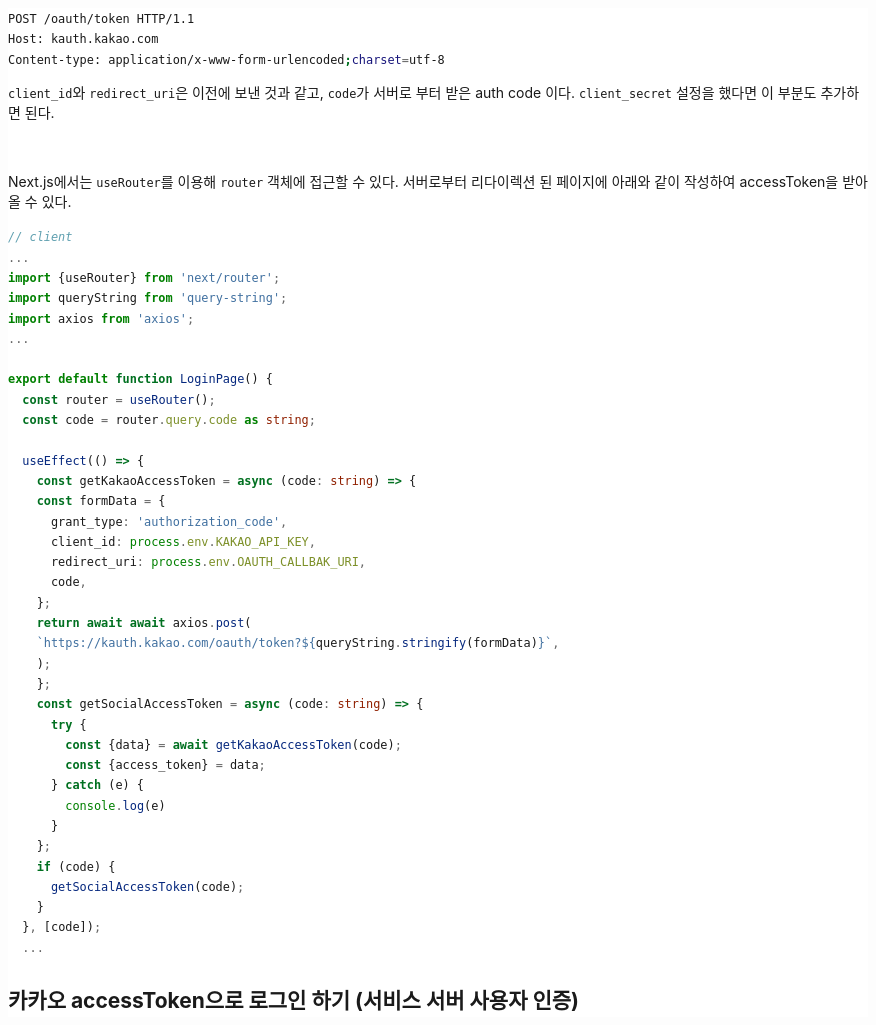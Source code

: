 ```bash
POST /oauth/token HTTP/1.1
Host: kauth.kakao.com
Content-type: application/x-www-form-urlencoded;charset=utf-8
```

`client_id`와 `redirect_uri`은 이전에 보낸 것과 같고, `code`가 서버로 부터 받은 auth code 이다. `client_secret` 설정을 했다면 이 부분도 추가하면 된다.

<br>

Next.js에서는 `useRouter`를 이용해 `router` 객체에 접근할 수 있다. 서버로부터 리다이렉션 된 페이지에 아래와 같이 작성하여 accessToken을 받아올 수 있다.

```typescript
// client
...
import {useRouter} from 'next/router';
import queryString from 'query-string';
import axios from 'axios';
...

export default function LoginPage() {
  const router = useRouter();
  const code = router.query.code as string;

  useEffect(() => {
    const getKakaoAccessToken = async (code: string) => {
    const formData = {
      grant_type: 'authorization_code',
      client_id: process.env.KAKAO_API_KEY,
      redirect_uri: process.env.OAUTH_CALLBAK_URI,
      code,
    };
    return await await axios.post(
    `https://kauth.kakao.com/oauth/token?${queryString.stringify(formData)}`,
    );
    };
    const getSocialAccessToken = async (code: string) => {
      try {
        const {data} = await getKakaoAccessToken(code);
        const {access_token} = data;
      } catch (e) {
        console.log(e)
      }
    };
    if (code) {
      getSocialAccessToken(code);
    }
  }, [code]);
  ...
```

## 카카오 accessToken으로 로그인 하기 (서비스 서버 사용자 인증)
